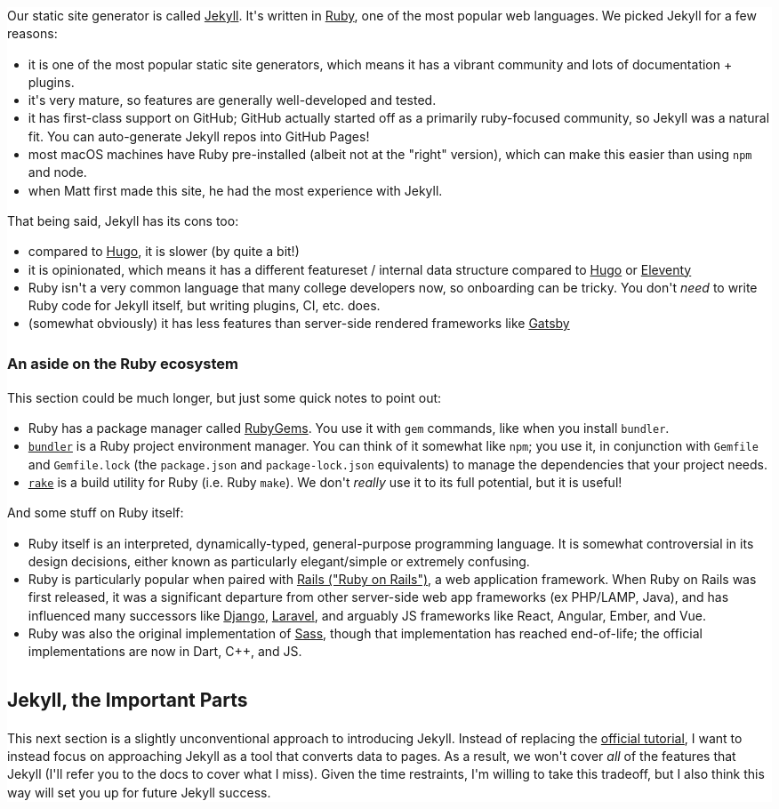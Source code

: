 Our static site generator is called [Jekyll](https://jekyllrb.com). It's written in [Ruby](https://www.ruby-lang.org/en/), one of the most popular web languages. We picked Jekyll for a few reasons:

* it is one of the most popular static site generators, which means it has a vibrant community and lots of documentation + plugins.
* it's very mature, so features are generally well-developed and tested.
* it has first-class support on GitHub; GitHub actually started off as a primarily ruby-focused community, so Jekyll was a natural fit. You can auto-generate Jekyll repos into GitHub Pages!
* most macOS machines have Ruby pre-installed (albeit not at the "right" version), which can make this easier than using `npm` and node.
* when Matt first made this site, he had the most experience with Jekyll.

That being said, Jekyll has its cons too:

* compared to [Hugo](https://gohugo.io/), it is slower (by quite a bit!)
* it is opinionated, which means it has a different featureset / internal data structure compared to [Hugo](https://gohugo.io/) or [Eleventy](https://www.11ty.dev/)
* Ruby isn't a very common language that many college developers now, so onboarding can be tricky. You don't *need* to write Ruby code for Jekyll itself, but writing plugins, CI, etc. does.
* (somewhat obviously) it has less features than server-side rendered frameworks like [Gatsby](https://www.gatsbyjs.com/)

### An aside on the Ruby ecosystem

This section could be much longer, but just some quick notes to point out:

* Ruby has a package manager called [RubyGems](https://rubygems.org/). You use it with `gem` commands, like when you install `bundler`.
* [`bundler`](https://bundler.io/) is a Ruby project environment manager. You can think of it somewhat like `npm`; you use it, in conjunction with `Gemfile` and `Gemfile.lock` (the `package.json` and `package-lock.json` equivalents) to manage the dependencies that your project needs.
* [`rake`](https://github.com/ruby/rake) is a build utility for Ruby (i.e. Ruby `make`). We don't *really* use it to its full potential, but it is useful!

And some stuff on Ruby itself:

* Ruby itself is an interpreted, dynamically-typed, general-purpose programming language. It is somewhat controversial in its design decisions, either known as particularly elegant/simple or extremely confusing.
* Ruby is particularly popular when paired with [Rails ("Ruby on Rails")](https://rubyonrails.org/), a web application framework. When Ruby on Rails was first released, it was a significant departure from other server-side web app frameworks (ex PHP/LAMP, Java), and has influenced many successors like [Django](https://www.djangoproject.com/), [Laravel](https://laravel.com/), and arguably JS frameworks like React, Angular, Ember, and Vue.
* Ruby was also the original implementation of [Sass](https://sass-lang.com/), though that implementation has reached end-of-life; the official implementations are now in Dart, C++, and JS.

## Jekyll, the Important Parts

This next section is a slightly unconventional approach to introducing Jekyll. Instead of replacing the [official tutorial](https://jekyllrb.com/docs/step-by-step/01-setup/), I want to instead focus on approaching Jekyll as a tool that converts data to pages. As a result, we won't cover *all* of the features that Jekyll (I'll refer you to the docs to cover what I miss). Given the time restraints, I'm willing to take this tradeoff, but I also think this way will set you up for future Jekyll success.
